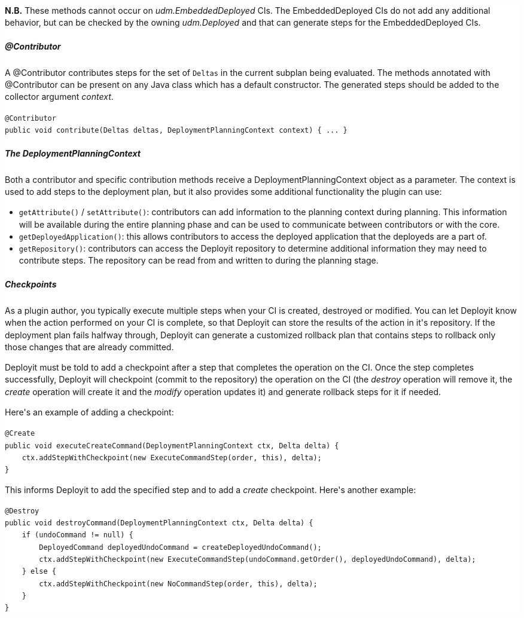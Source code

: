 **N.B.** These methods cannot occur on _udm.EmbeddedDeployed_ CIs. The EmbeddedDeployed CIs do not add any additional behavior, but can be checked by the owning _udm.Deployed_ and that can generate steps for the EmbeddedDeployed CIs.

##### @Contributor

A @Contributor contributes steps for the set of `Deltas` in the current subplan being evaluated. The methods annotated with @Contributor can be present on any Java class which has a default constructor. The generated steps should be added to the collector argument _context_.

    @Contributor
    public void contribute(Deltas deltas, DeploymentPlanningContext context) { ... }

##### The DeploymentPlanningContext

Both a contributor and specific contribution methods receive a DeploymentPlanningContext object as a parameter. The context is used to add steps to the deployment plan, but it also provides some additional functionality the plugin can use:

* `getAttribute()` / `setAttribute()`: contributors can add information to the planning context during planning. This information will be available during the entire planning phase and can be used to communicate between contributors or with the core.
* `getDeployedApplication()`: this allows contributors to access the deployed application that the deployeds are a part of.
* `getRepository()`: contributors can access the Deployit repository to determine additional information they may need to contribute steps.  The repository can be read from and written to during the planning stage.

##### Checkpoints

As a plugin author, you typically execute multiple steps when your CI is created, destroyed or modified. You can let Deployit know when the action performed on your CI is complete, so that Deployit can store the results of the action in it's repository. If the deployment plan fails halfway through, Deployit can generate a customized rollback plan that contains steps to rollback only those changes that are already committed.

Deployit must be told to add a checkpoint after a step that completes the operation on the CI. Once the step completes successfully, Deployit will checkpoint (commit to the repository) the operation on the CI (the _destroy_ operation will remove it, the _create_ operation will create it and the _modify_ operation updates it) and generate rollback steps for it if needed.

Here's an example of adding a checkpoint:

    @Create
    public void executeCreateCommand(DeploymentPlanningContext ctx, Delta delta) {
        ctx.addStepWithCheckpoint(new ExecuteCommandStep(order, this), delta);
    }

This informs Deployit to add the specified step and to add a _create_ checkpoint. Here's another example:

    @Destroy
    public void destroyCommand(DeploymentPlanningContext ctx, Delta delta) {
        if (undoCommand != null) {
            DeployedCommand deployedUndoCommand = createDeployedUndoCommand();
            ctx.addStepWithCheckpoint(new ExecuteCommandStep(undoCommand.getOrder(), deployedUndoCommand), delta);
        } else {
            ctx.addStepWithCheckpoint(new NoCommandStep(order, this), delta);
        }
    }
